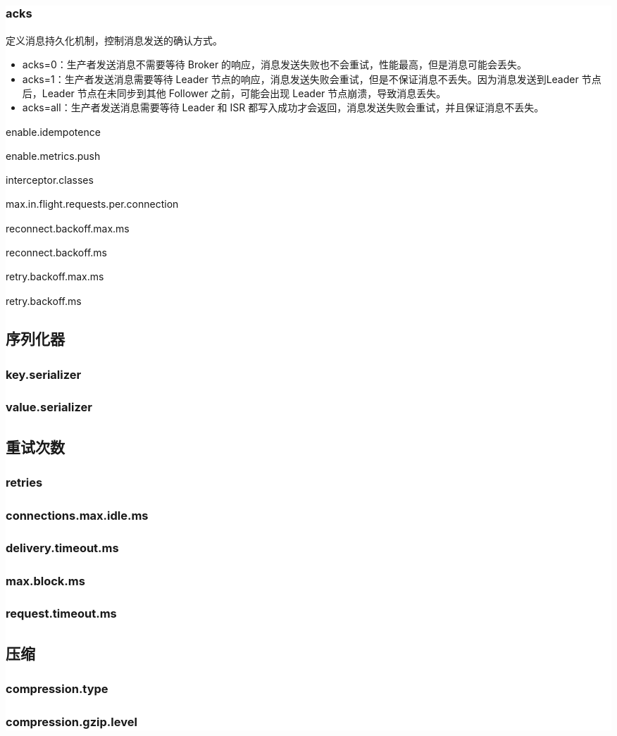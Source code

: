 ### acks

定义消息持久化机制，控制消息发送的确认方式。

- acks=0：生产者发送消息不需要等待 Broker 的响应，消息发送失败也不会重试，性能最高，但是消息可能会丢失。
- acks=1：生产者发送消息需要等待 Leader 节点的响应，消息发送失败会重试，但是不保证消息不丢失。因为消息发送到Leader 节点后，Leader 节点在未同步到其他 Follower 之前，可能会出现 Leader 节点崩溃，导致消息丢失。
- acks=all：生产者发送消息需要等待 Leader 和 ISR 都写入成功才会返回，消息发送失败会重试，并且保证消息不丢失。






enable.idempotence

enable.metrics.push

interceptor.classes

max.in.flight.requests.per.connection

reconnect.backoff.max.ms

reconnect.backoff.ms

retry.backoff.max.ms

retry.backoff.ms

## 序列化器

### key.serializer

### value.serializer

## 重试次数

### retries

### connections.max.idle.ms

### delivery.timeout.ms

### max.block.ms

### request.timeout.ms


## 压缩

### compression.type

### compression.gzip.level

